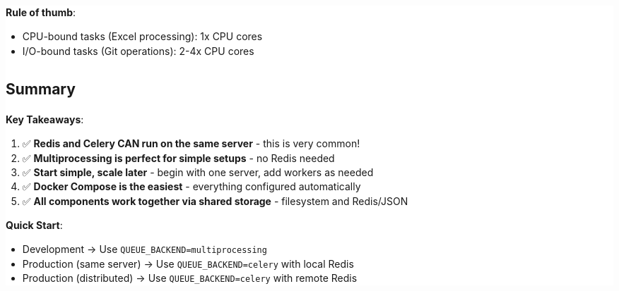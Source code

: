 **Rule of thumb**:
- CPU-bound tasks (Excel processing): 1x CPU cores
- I/O-bound tasks (Git operations): 2-4x CPU cores

## Summary

**Key Takeaways**:

1. ✅ **Redis and Celery CAN run on the same server** - this is very common!
2. ✅ **Multiprocessing is perfect for simple setups** - no Redis needed
3. ✅ **Start simple, scale later** - begin with one server, add workers as needed
4. ✅ **Docker Compose is the easiest** - everything configured automatically
5. ✅ **All components work together via shared storage** - filesystem and Redis/JSON

**Quick Start**:
- Development → Use `QUEUE_BACKEND=multiprocessing`
- Production (same server) → Use `QUEUE_BACKEND=celery` with local Redis
- Production (distributed) → Use `QUEUE_BACKEND=celery` with remote Redis
